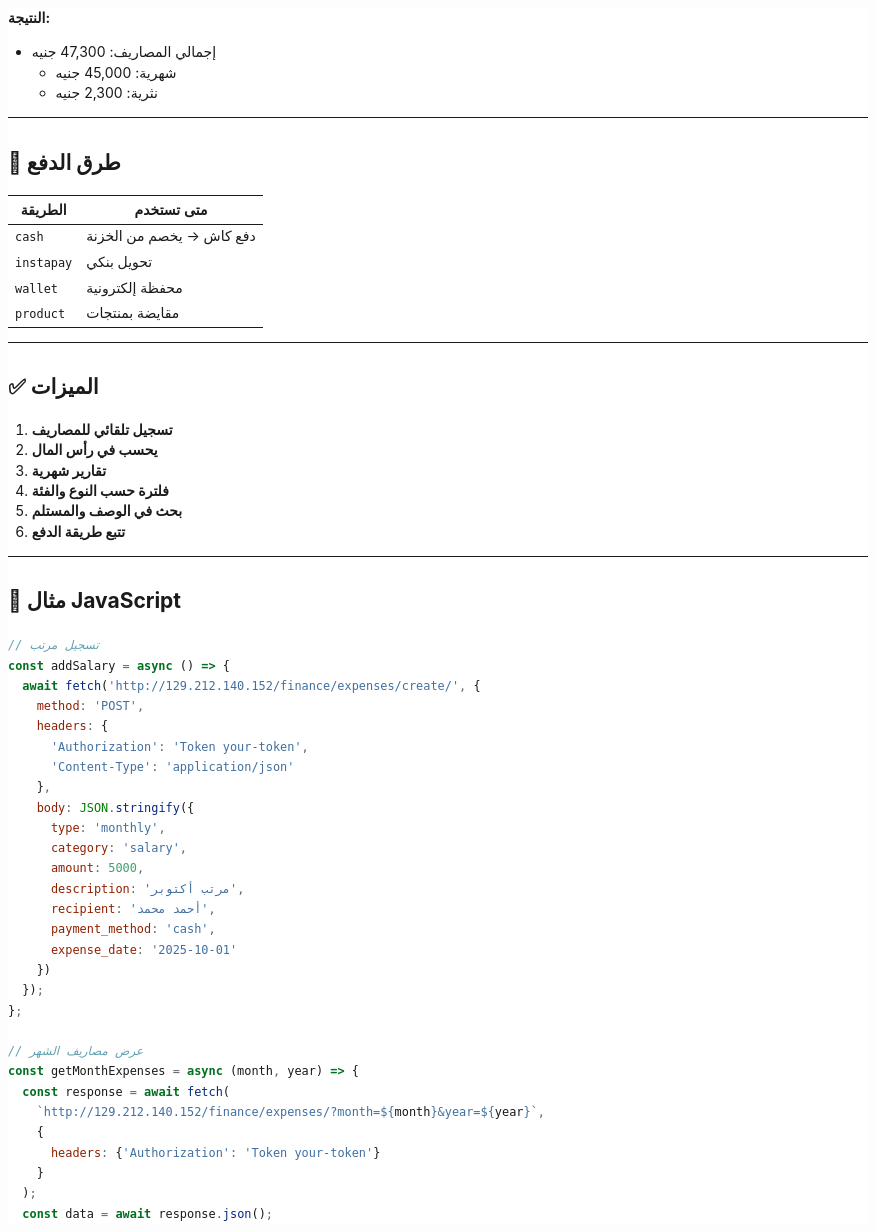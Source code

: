 **النتيجة:**
- إجمالي المصاريف: 47,300 جنيه
  - شهرية: 45,000 جنيه
  - نثرية: 2,300 جنيه

---

## 🎨 طرق الدفع

| الطريقة | متى تستخدم |
|---------|-----------|
| `cash` | دفع كاش → يخصم من الخزنة |
| `instapay` | تحويل بنكي |
| `wallet` | محفظة إلكترونية |
| `product` | مقايضة بمنتجات |

---

## ✅ الميزات

1. **تسجيل تلقائي للمصاريف**
2. **يحسب في رأس المال**
3. **تقارير شهرية**
4. **فلترة حسب النوع والفئة**
5. **بحث في الوصف والمستلم**
6. **تتبع طريقة الدفع**

---

## 📱 مثال JavaScript

```javascript
// تسجيل مرتب
const addSalary = async () => {
  await fetch('http://129.212.140.152/finance/expenses/create/', {
    method: 'POST',
    headers: {
      'Authorization': 'Token your-token',
      'Content-Type': 'application/json'
    },
    body: JSON.stringify({
      type: 'monthly',
      category: 'salary',
      amount: 5000,
      description: 'مرتب أكتوبر',
      recipient: 'أحمد محمد',
      payment_method: 'cash',
      expense_date: '2025-10-01'
    })
  });
};

// عرض مصاريف الشهر
const getMonthExpenses = async (month, year) => {
  const response = await fetch(
    `http://129.212.140.152/finance/expenses/?month=${month}&year=${year}`,
    {
      headers: {'Authorization': 'Token your-token'}
    }
  );
  const data = await response.json();
```